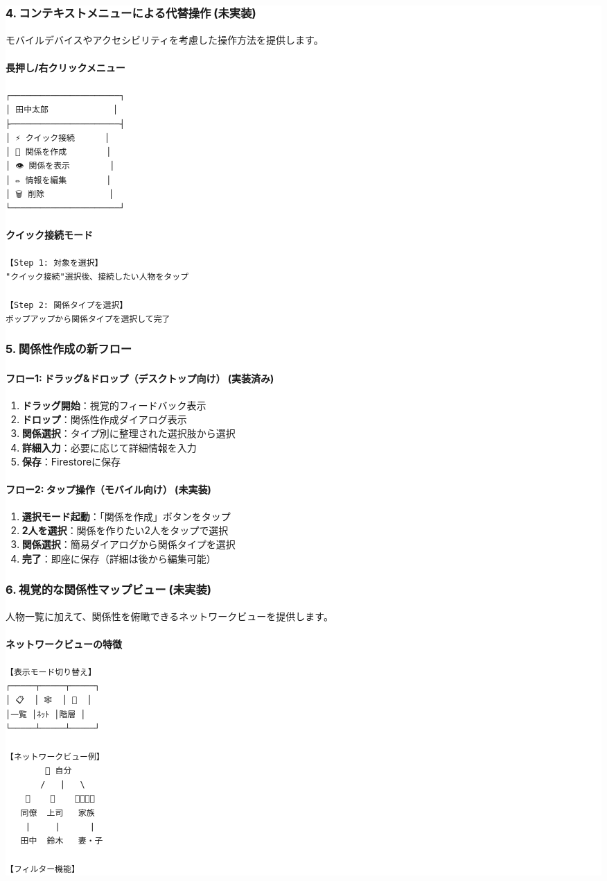 ### 4. コンテキストメニューによる代替操作 (未実装)

モバイルデバイスやアクセシビリティを考慮した操作方法を提供します。

#### 長押し/右クリックメニュー

```
┌──────────────────────┐
│ 田中太郎             │
├──────────────────────┤
│ ⚡ クイック接続      │
│ 🔗 関係を作成        │
│ 👁️ 関係を表示        │
│ ✏️ 情報を編集        │
│ 🗑️ 削除             │
└──────────────────────┘
```

#### クイック接続モード

```
【Step 1: 対象を選択】
"クイック接続"選択後、接続したい人物をタップ

【Step 2: 関係タイプを選択】
ポップアップから関係タイプを選択して完了
```

### 5. 関係性作成の新フロー

#### フロー1: ドラッグ&ドロップ（デスクトップ向け） (実装済み)

1. **ドラッグ開始**：視覚的フィードバック表示
2. **ドロップ**：関係性作成ダイアログ表示
3. **関係選択**：タイプ別に整理された選択肢から選択
4. **詳細入力**：必要に応じて詳細情報を入力
5. **保存**：Firestoreに保存

#### フロー2: タップ操作（モバイル向け） (未実装)

1. **選択モード起動**：「関係を作成」ボタンをタップ
2. **2人を選択**：関係を作りたい2人をタップで選択
3. **関係選択**：簡易ダイアログから関係タイプを選択
4. **完了**：即座に保存（詳細は後から編集可能）

### 6. 視覚的な関係性マップビュー (未実装)

人物一覧に加えて、関係性を俯瞰できるネットワークビューを提供します。

#### ネットワークビューの特徴

```
【表示モード切り替え】
┌─────┬─────┬─────┐
│ 📋  │ 🕸️  │ 🌳  │
│一覧 │ﾈｯﾄ │階層 │
└─────┴─────┴─────┘

【ネットワークビュー例】
        👤 自分
       /   |   \
    👥    👔    👨‍👩‍👧‍👦
   同僚  上司   家族
    |     |      |
   田中  鈴木   妻・子

【フィルター機能】
```